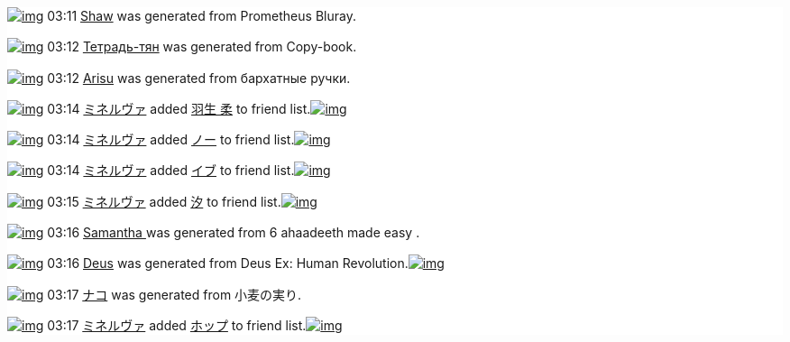 [![img](http://www.deviantsart.com/1qc745u.png)](http://www.barcodekanojo.com/kanojo/3177521/Shaw) 03:11 [Shaw](http://www.barcodekanojo.com/kanojo/3177521/Shaw) was generated from Prometheus Bluray.

[![img](http://www.deviantsart.com/2r8hg1i.png)](http://www.barcodekanojo.com/kanojo/3177522/%D0%A2%D0%B5%D1%82%D1%80%D0%B0%D0%B4%D1%8C-%D1%82%D1%8F%D0%BD) 03:12 [Тетрадь-тян](http://www.barcodekanojo.com/kanojo/3177522/%D0%A2%D0%B5%D1%82%D1%80%D0%B0%D0%B4%D1%8C-%D1%82%D1%8F%D0%BD) was generated from Copy-book.

[![img](http://www.deviantsart.com/2l7iagr.png)](http://www.barcodekanojo.com/kanojo/3177523/Arisu) 03:12 [Arisu](http://www.barcodekanojo.com/kanojo/3177523/Arisu) was generated from бархатные ручки.

[![img](http://www.deviantsart.com/52rlan.jpeg)](http://www.barcodekanojo.com/user/348245/%E3%83%9F%E3%83%8D%E3%83%AB%E3%83%B4%E3%82%A1) 03:14 [ミネルヴァ](http://www.barcodekanojo.com/user/348245/%E3%83%9F%E3%83%8D%E3%83%AB%E3%83%B4%E3%82%A1) added [羽生 柔](http://www.barcodekanojo.com/kanojo/493439/%E7%BE%BD%E7%94%9F%20%E6%9F%94) to friend list.[![img](http://www.deviantsart.com/26cokth.png)](http://www.barcodekanojo.com/kanojo/493439/%E7%BE%BD%E7%94%9F%20%E6%9F%94) 

[![img](http://www.deviantsart.com/52rlan.jpeg)](http://www.barcodekanojo.com/user/348245/%E3%83%9F%E3%83%8D%E3%83%AB%E3%83%B4%E3%82%A1) 03:14 [ミネルヴァ](http://www.barcodekanojo.com/user/348245/%E3%83%9F%E3%83%8D%E3%83%AB%E3%83%B4%E3%82%A1) added [ノー](http://www.barcodekanojo.com/kanojo/2857047/%E3%83%8E%E3%83%BC) to friend list.[![img](http://www.deviantsart.com/2r3g9op.png)](http://www.barcodekanojo.com/kanojo/2857047/%E3%83%8E%E3%83%BC) 

[![img](http://www.deviantsart.com/52rlan.jpeg)](http://www.barcodekanojo.com/user/348245/%E3%83%9F%E3%83%8D%E3%83%AB%E3%83%B4%E3%82%A1) 03:14 [ミネルヴァ](http://www.barcodekanojo.com/user/348245/%E3%83%9F%E3%83%8D%E3%83%AB%E3%83%B4%E3%82%A1) added [イブ](http://www.barcodekanojo.com/kanojo/2866731/%E3%82%A4%E3%83%96) to friend list.[![img](http://www.deviantsart.com/40jtun.png)](http://www.barcodekanojo.com/kanojo/2866731/%E3%82%A4%E3%83%96) 

[![img](http://www.deviantsart.com/52rlan.jpeg)](http://www.barcodekanojo.com/user/348245/%E3%83%9F%E3%83%8D%E3%83%AB%E3%83%B4%E3%82%A1) 03:15 [ミネルヴァ](http://www.barcodekanojo.com/user/348245/%E3%83%9F%E3%83%8D%E3%83%AB%E3%83%B4%E3%82%A1) added [汐](http://www.barcodekanojo.com/kanojo/2444586/%E6%B1%90) to friend list.[![img](http://www.deviantsart.com/249vj2a.png)](http://www.barcodekanojo.com/kanojo/2444586/%E6%B1%90) 

[![img](http://www.deviantsart.com/1ecu5ar.png)](http://www.barcodekanojo.com/kanojo/3177524/Samantha%20) 03:16 [Samantha ](http://www.barcodekanojo.com/kanojo/3177524/Samantha%20) was generated from 6 ahaadeeth made easy .

[![img](http://www.deviantsart.com/9d6thk.png)](http://www.barcodekanojo.com/kanojo/3177525/Deus) 03:16 [Deus](http://www.barcodekanojo.com/kanojo/3177525/Deus) was generated from Deus Ex: Human Revolution.[![img](http://www.deviantsart.com/168rl5.jpeg)](http://www.barcodekanojo.com/product_images/barcode/5988509/1415816155/50x50xDeus,P20Ex,P3A,P20Human,P20Revolution.jpg,qw=88,ah=88.pagespeed.ic.V8WTbQhOH-.jpg) 

[![img](http://www.deviantsart.com/2fvqaap.png)](http://www.barcodekanojo.com/kanojo/3177526/%E3%83%8A%E3%82%B3) 03:17 [ナコ](http://www.barcodekanojo.com/kanojo/3177526/%E3%83%8A%E3%82%B3) was generated from 小麦の実り.

[![img](http://www.deviantsart.com/52rlan.jpeg)](http://www.barcodekanojo.com/user/348245/%E3%83%9F%E3%83%8D%E3%83%AB%E3%83%B4%E3%82%A1) 03:17 [ミネルヴァ](http://www.barcodekanojo.com/user/348245/%E3%83%9F%E3%83%8D%E3%83%AB%E3%83%B4%E3%82%A1) added [ホップ](http://www.barcodekanojo.com/kanojo/406348/%E3%83%9B%E3%83%83%E3%83%97) to friend list.[![img](http://www.deviantsart.com/1mindj6.png)](http://www.barcodekanojo.com/kanojo/406348/%E3%83%9B%E3%83%83%E3%83%97) 
